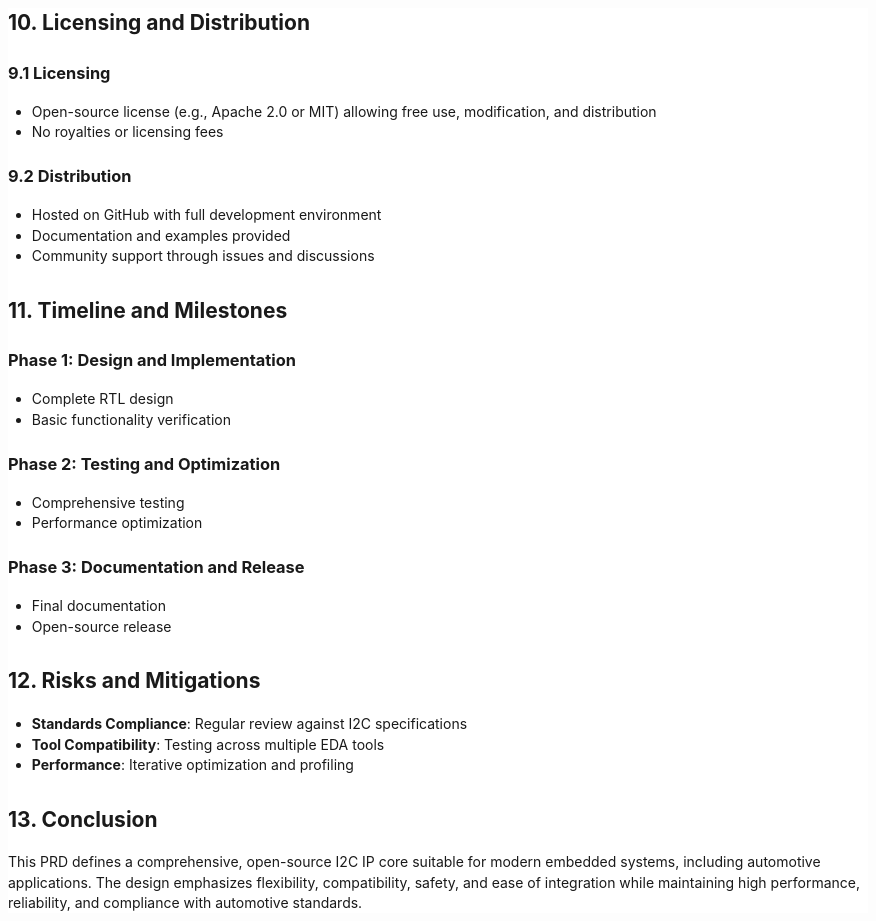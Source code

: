 ## 10. Licensing and Distribution

### 9.1 Licensing
- Open-source license (e.g., Apache 2.0 or MIT) allowing free use, modification, and distribution
- No royalties or licensing fees

### 9.2 Distribution
- Hosted on GitHub with full development environment
- Documentation and examples provided
- Community support through issues and discussions

## 11. Timeline and Milestones

### Phase 1: Design and Implementation
- Complete RTL design
- Basic functionality verification

### Phase 2: Testing and Optimization
- Comprehensive testing
- Performance optimization

### Phase 3: Documentation and Release
- Final documentation
- Open-source release

## 12. Risks and Mitigations

- **Standards Compliance**: Regular review against I2C specifications
- **Tool Compatibility**: Testing across multiple EDA tools
- **Performance**: Iterative optimization and profiling

## 13. Conclusion

This PRD defines a comprehensive, open-source I2C IP core suitable for modern embedded systems, including automotive applications. The design emphasizes flexibility, compatibility, safety, and ease of integration while maintaining high performance, reliability, and compliance with automotive standards.